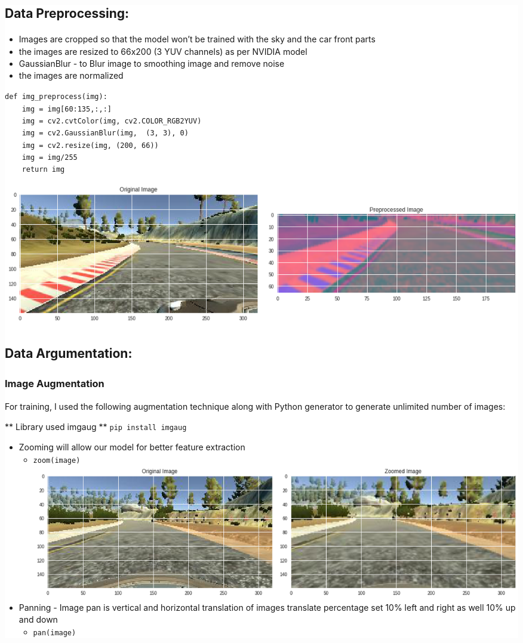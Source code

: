 ## Data Preprocessing:

- Images are cropped so that the model won’t be trained with the sky and the car front parts
- the images are resized to 66x200 (3 YUV channels) as per NVIDIA model
- GaussianBlur - to Blur image to smoothing image and remove noise
- the images are normalized

```
def img_preprocess(img):
    img = img[60:135,:,:]
    img = cv2.cvtColor(img, cv2.COLOR_RGB2YUV)
    img = cv2.GaussianBlur(img,  (3, 3), 0)
    img = cv2.resize(img, (200, 66))
    img = img/255
    return img
```

![Preprocessed Image](screenshots/preprocessed_img.png)  

## Data Argumentation:

### Image Augmentation

For training, I used the following augmentation technique along with Python generator to generate unlimited number of images:

** Library used imgaug **
`pip install imgaug`


- Zooming will allow our model for better feature extraction
    *  `zoom(image)`
        ![zoom image](screenshots/zoomed_image.png)
- Panning - Image pan is vertical and horizontal translation of images
translate percentage set 10% left and right as well 10% up and down
    *  `pan(image)`